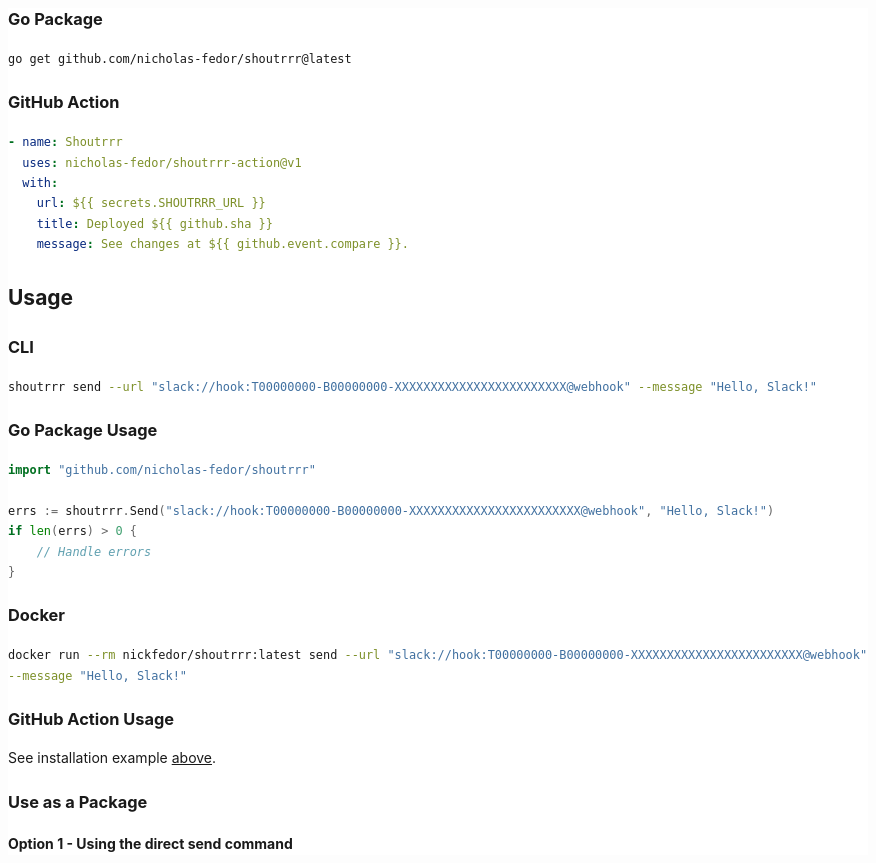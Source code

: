 ### Go Package

```bash
go get github.com/nicholas-fedor/shoutrrr@latest
```

### GitHub Action

```yaml
- name: Shoutrrr
  uses: nicholas-fedor/shoutrrr-action@v1
  with:
    url: ${{ secrets.SHOUTRRR_URL }}
    title: Deployed ${{ github.sha }}
    message: See changes at ${{ github.event.compare }}.
```

## Usage

### CLI

```bash
shoutrrr send --url "slack://hook:T00000000-B00000000-XXXXXXXXXXXXXXXXXXXXXXXX@webhook" --message "Hello, Slack!"
```

### Go Package Usage

```go
import "github.com/nicholas-fedor/shoutrrr"

errs := shoutrrr.Send("slack://hook:T00000000-B00000000-XXXXXXXXXXXXXXXXXXXXXXXX@webhook", "Hello, Slack!")
if len(errs) > 0 {
    // Handle errors
}
```

### Docker

```bash
docker run --rm nickfedor/shoutrrr:latest send --url "slack://hook:T00000000-B00000000-XXXXXXXXXXXXXXXXXXXXXXXX@webhook" --message "Hello, Slack!"
```

### GitHub Action Usage

See installation example [above](#github-action).

### Use as a Package

#### Option 1 - Using the direct send command
